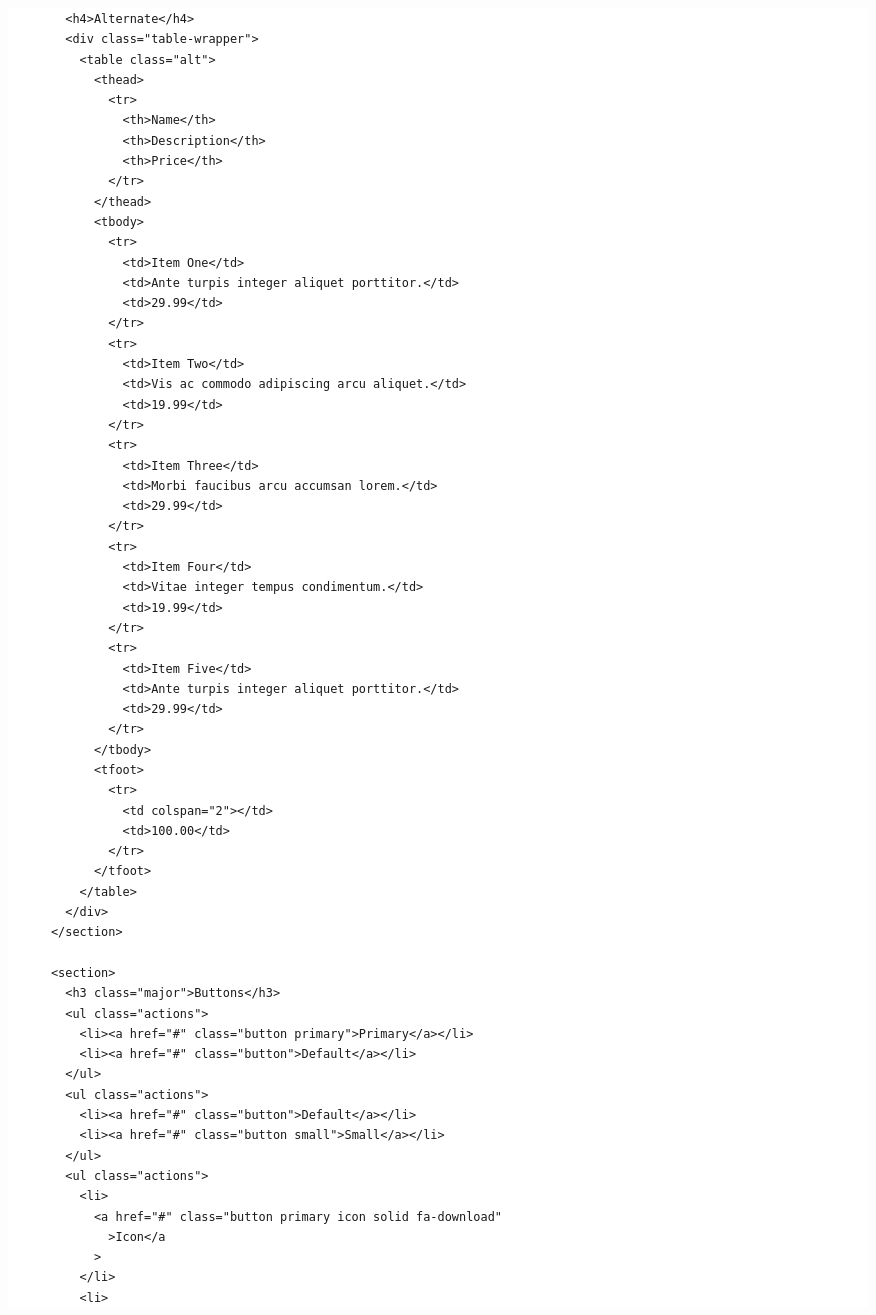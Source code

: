             <h4>Alternate</h4>
            <div class="table-wrapper">
              <table class="alt">
                <thead>
                  <tr>
                    <th>Name</th>
                    <th>Description</th>
                    <th>Price</th>
                  </tr>
                </thead>
                <tbody>
                  <tr>
                    <td>Item One</td>
                    <td>Ante turpis integer aliquet porttitor.</td>
                    <td>29.99</td>
                  </tr>
                  <tr>
                    <td>Item Two</td>
                    <td>Vis ac commodo adipiscing arcu aliquet.</td>
                    <td>19.99</td>
                  </tr>
                  <tr>
                    <td>Item Three</td>
                    <td>Morbi faucibus arcu accumsan lorem.</td>
                    <td>29.99</td>
                  </tr>
                  <tr>
                    <td>Item Four</td>
                    <td>Vitae integer tempus condimentum.</td>
                    <td>19.99</td>
                  </tr>
                  <tr>
                    <td>Item Five</td>
                    <td>Ante turpis integer aliquet porttitor.</td>
                    <td>29.99</td>
                  </tr>
                </tbody>
                <tfoot>
                  <tr>
                    <td colspan="2"></td>
                    <td>100.00</td>
                  </tr>
                </tfoot>
              </table>
            </div>
          </section>

          <section>
            <h3 class="major">Buttons</h3>
            <ul class="actions">
              <li><a href="#" class="button primary">Primary</a></li>
              <li><a href="#" class="button">Default</a></li>
            </ul>
            <ul class="actions">
              <li><a href="#" class="button">Default</a></li>
              <li><a href="#" class="button small">Small</a></li>
            </ul>
            <ul class="actions">
              <li>
                <a href="#" class="button primary icon solid fa-download"
                  >Icon</a
                >
              </li>
              <li>